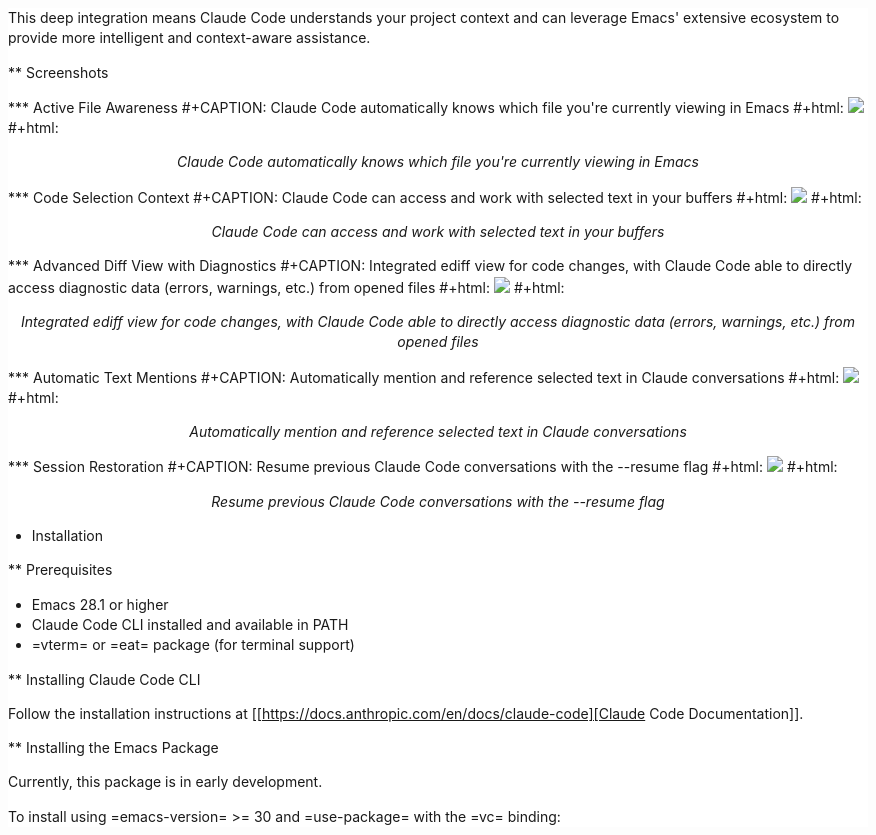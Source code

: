 This deep integration means Claude Code understands your project context and can leverage Emacs' extensive ecosystem to provide more intelligent and context-aware assistance.

** Screenshots

*** Active File Awareness
#+CAPTION: Claude Code automatically knows which file you're currently viewing in Emacs
#+html: <img src="https://github.com/manzaltu/claude-code-ide.el/blob/25053b5f1b8123eed5c3f00e8b3e9687ee33391d/screenshots/file.png">
#+html: <p align="center"><i>Claude Code automatically knows which file you're currently viewing in Emacs</i></p>

*** Code Selection Context
#+CAPTION: Claude Code can access and work with selected text in your buffers
#+html: <img src="https://github.com/manzaltu/claude-code-ide.el/blob/25053b5f1b8123eed5c3f00e8b3e9687ee33391d/screenshots/selection.png">
#+html: <p align="center"><i>Claude Code can access and work with selected text in your buffers</i></p>

*** Advanced Diff View with Diagnostics
#+CAPTION: Integrated ediff view for code changes, with Claude Code able to directly access diagnostic data (errors, warnings, etc.) from opened files
#+html: <img src="https://github.com/manzaltu/claude-code-ide.el/blob/25053b5f1b8123eed5c3f00e8b3e9687ee33391d/screenshots/ediff_diag.png">
#+html: <p align="center"><i>Integrated ediff view for code changes, with Claude Code able to directly access diagnostic data (errors, warnings, etc.) from opened files</i></p>

*** Automatic Text Mentions
#+CAPTION: Automatically mention and reference selected text in Claude conversations
#+html: <img src="https://github.com/manzaltu/claude-code-ide.el/blob/25053b5f1b8123eed5c3f00e8b3e9687ee33391d/screenshots/mentions.png">
#+html: <p align="center"><i>Automatically mention and reference selected text in Claude conversations</i></p>

*** Session Restoration
#+CAPTION: Resume previous Claude Code conversations with the --resume flag
#+html: <img src="https://github.com/manzaltu/claude-code-ide.el/blob/25053b5f1b8123eed5c3f00e8b3e9687ee33391d/screenshots/restore.png">
#+html: <p align="center"><i>Resume previous Claude Code conversations with the --resume flag</i></p>

* Installation

** Prerequisites

- Emacs 28.1 or higher
- Claude Code CLI installed and available in PATH
- =vterm= or =eat= package (for terminal support)

** Installing Claude Code CLI

Follow the installation instructions at [[https://docs.anthropic.com/en/docs/claude-code][Claude Code Documentation]].

** Installing the Emacs Package

Currently, this package is in early development.

To install using =emacs-version= >= 30 and =use-package= with the =vc= binding:
